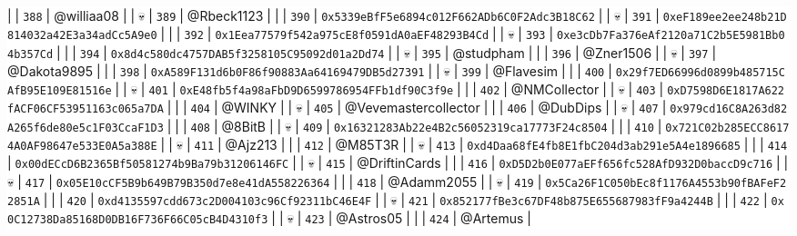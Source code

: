 |  | `388` | @williaa08 |
| 💀 | `389` | @Rbeck1123 |
|  | `390` | `0x5339eBfF5e6894c012F662ADb6C0F2Adc3B18C62` |
| 💀 | `391` | `0xeF189ee2ee248b21D814032a42E3a34adCc5A9e0` |
|  | `392` | `0x1Eea77579f542a975cE8f0591dA0aEF48293B4Cd` |
| 💀 | `393` | `0xe3cDb7Fa376eAf2120a71C2b5E5981Bb04b357Cd` |
|  | `394` | `0x8d4c580dc4757DAB5f3258105C95092d01a2Dd74` |
| 💀 | `395` | @studpham |
|  | `396` | @Zner1506 |
| 💀 | `397` | @Dakota9895 |
|  | `398` | `0xA589F131d6b0F86f90883Aa64169479DB5d27391` |
| 💀 | `399` | @Flavesim |
|  | `400` | `0x29f7ED66996d0899b485715CAfB95E109E81516e` |
| 💀 | `401` | `0xE48fb5f4a98aFbD9D6599786954FFb1df90C3f9e` |
|  | `402` | @NMCollector |
| 💀 | `403` | `0xD7598D6E1817A622fACF06CF53951163c065a7DA` |
|  | `404` | @WINKY |
| 💀 | `405` | @Vevemastercollector |
|  | `406` | @DubDips |
| 💀 | `407` | `0x979cd16C8A263d82A265f6de80e5c1F03CcaF1D3` |
|  | `408` | @8BitB |
| 💀 | `409` | `0x16321283Ab22e4B2c56052319ca17773F24c8504` |
|  | `410` | `0x721C02b285ECC86174A0AF98647e533E0A5a388E` |
| 💀 | `411` | @Ajz213 |
|  | `412` | @M85T3R |
| 💀 | `413` | `0xd4Daa68fE4fb8E1fbC204d3ab291e5A4e1896685` |
|  | `414` | `0x00dECcD6B2365Bf50581274b9Ba79b31206146FC` |
| 💀 | `415` | @DriftinCards |
|  | `416` | `0xD5D2b0E077aEFf656fc528AfD932D0baccD9c716` |
| 💀 | `417` | `0x05E10cCF5B9b649B79B350d7e8e41dA558226364` |
|  | `418` | @Adamm2055 |
| 💀 | `419` | `0x5Ca26F1C050bEc8f1176A4553b90fBAFeF22851A` |
|  | `420` | `0xd4135597cdd673c2D004103c96Cf92311bC46E4F` |
| 💀 | `421` | `0x852177fBe3c67DF48b875E655687983fF9a4244B` |
|  | `422` | `0x0C12738Da85168D0DB16F736F66C05cB4D4310f3` |
| 💀 | `423` | @Astros05 |
|  | `424` | @Artemus |